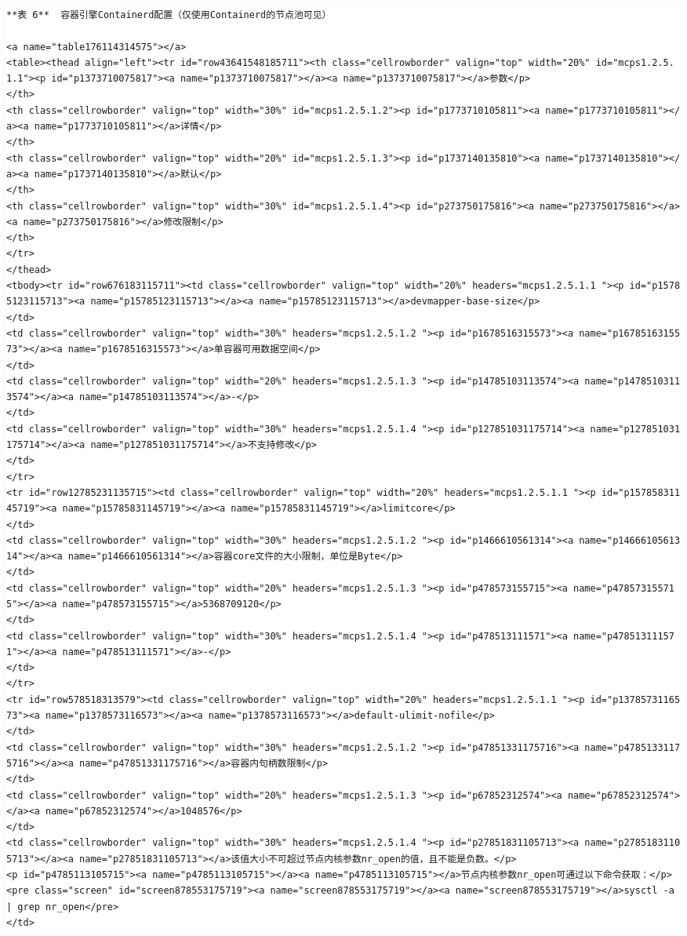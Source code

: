 
    **表 6**  容器引擎Containerd配置（仅使用Containerd的节点池可见）

    <a name="table176114314575"></a>
    <table><thead align="left"><tr id="row43641548185711"><th class="cellrowborder" valign="top" width="20%" id="mcps1.2.5.1.1"><p id="p1373710075817"><a name="p1373710075817"></a><a name="p1373710075817"></a>参数</p>
    </th>
    <th class="cellrowborder" valign="top" width="30%" id="mcps1.2.5.1.2"><p id="p1773710105811"><a name="p1773710105811"></a><a name="p1773710105811"></a>详情</p>
    </th>
    <th class="cellrowborder" valign="top" width="20%" id="mcps1.2.5.1.3"><p id="p1737140135810"><a name="p1737140135810"></a><a name="p1737140135810"></a>默认</p>
    </th>
    <th class="cellrowborder" valign="top" width="30%" id="mcps1.2.5.1.4"><p id="p273750175816"><a name="p273750175816"></a><a name="p273750175816"></a>修改限制</p>
    </th>
    </tr>
    </thead>
    <tbody><tr id="row676183115711"><td class="cellrowborder" valign="top" width="20%" headers="mcps1.2.5.1.1 "><p id="p15785123115713"><a name="p15785123115713"></a><a name="p15785123115713"></a>devmapper-base-size</p>
    </td>
    <td class="cellrowborder" valign="top" width="30%" headers="mcps1.2.5.1.2 "><p id="p1678516315573"><a name="p1678516315573"></a><a name="p1678516315573"></a>单容器可用数据空间</p>
    </td>
    <td class="cellrowborder" valign="top" width="20%" headers="mcps1.2.5.1.3 "><p id="p14785103113574"><a name="p14785103113574"></a><a name="p14785103113574"></a>-</p>
    </td>
    <td class="cellrowborder" valign="top" width="30%" headers="mcps1.2.5.1.4 "><p id="p127851031175714"><a name="p127851031175714"></a><a name="p127851031175714"></a>不支持修改</p>
    </td>
    </tr>
    <tr id="row12785231135715"><td class="cellrowborder" valign="top" width="20%" headers="mcps1.2.5.1.1 "><p id="p15785831145719"><a name="p15785831145719"></a><a name="p15785831145719"></a>limitcore</p>
    </td>
    <td class="cellrowborder" valign="top" width="30%" headers="mcps1.2.5.1.2 "><p id="p1466610561314"><a name="p1466610561314"></a><a name="p1466610561314"></a>容器core文件的大小限制，单位是Byte</p>
    </td>
    <td class="cellrowborder" valign="top" width="20%" headers="mcps1.2.5.1.3 "><p id="p478573155715"><a name="p478573155715"></a><a name="p478573155715"></a>5368709120</p>
    </td>
    <td class="cellrowborder" valign="top" width="30%" headers="mcps1.2.5.1.4 "><p id="p478513111571"><a name="p478513111571"></a><a name="p478513111571"></a>-</p>
    </td>
    </tr>
    <tr id="row578518313579"><td class="cellrowborder" valign="top" width="20%" headers="mcps1.2.5.1.1 "><p id="p1378573116573"><a name="p1378573116573"></a><a name="p1378573116573"></a>default-ulimit-nofile</p>
    </td>
    <td class="cellrowborder" valign="top" width="30%" headers="mcps1.2.5.1.2 "><p id="p47851331175716"><a name="p47851331175716"></a><a name="p47851331175716"></a>容器内句柄数限制</p>
    </td>
    <td class="cellrowborder" valign="top" width="20%" headers="mcps1.2.5.1.3 "><p id="p67852312574"><a name="p67852312574"></a><a name="p67852312574"></a>1048576</p>
    </td>
    <td class="cellrowborder" valign="top" width="30%" headers="mcps1.2.5.1.4 "><p id="p27851831105713"><a name="p27851831105713"></a><a name="p27851831105713"></a>该值大小不可超过节点内核参数nr_open的值，且不能是负数。</p>
    <p id="p4785113105715"><a name="p4785113105715"></a><a name="p4785113105715"></a>节点内核参数nr_open可通过以下命令获取：</p>
    <pre class="screen" id="screen878553175719"><a name="screen878553175719"></a><a name="screen878553175719"></a>sysctl -a | grep nr_open</pre>
    </td>